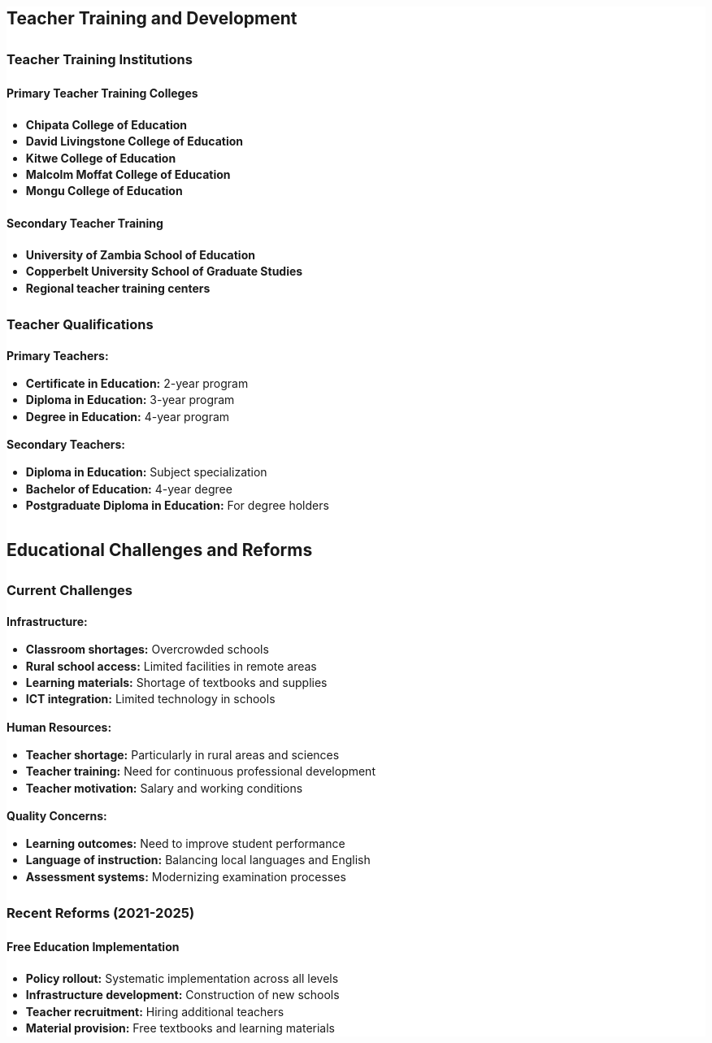 ## Teacher Training and Development

### Teacher Training Institutions

#### Primary Teacher Training Colleges
- **Chipata College of Education**
- **David Livingstone College of Education**
- **Kitwe College of Education**
- **Malcolm Moffat College of Education**
- **Mongu College of Education**

#### Secondary Teacher Training
- **University of Zambia School of Education**
- **Copperbelt University School of Graduate Studies**
- **Regional teacher training centers**

### Teacher Qualifications
**Primary Teachers:**
- **Certificate in Education:** 2-year program
- **Diploma in Education:** 3-year program
- **Degree in Education:** 4-year program

**Secondary Teachers:**
- **Diploma in Education:** Subject specialization
- **Bachelor of Education:** 4-year degree
- **Postgraduate Diploma in Education:** For degree holders

## Educational Challenges and Reforms

### Current Challenges
**Infrastructure:**
- **Classroom shortages:** Overcrowded schools
- **Rural school access:** Limited facilities in remote areas
- **Learning materials:** Shortage of textbooks and supplies
- **ICT integration:** Limited technology in schools

**Human Resources:**
- **Teacher shortage:** Particularly in rural areas and sciences
- **Teacher training:** Need for continuous professional development
- **Teacher motivation:** Salary and working conditions

**Quality Concerns:**
- **Learning outcomes:** Need to improve student performance
- **Language of instruction:** Balancing local languages and English
- **Assessment systems:** Modernizing examination processes

### Recent Reforms (2021-2025)

#### Free Education Implementation
- **Policy rollout:** Systematic implementation across all levels
- **Infrastructure development:** Construction of new schools
- **Teacher recruitment:** Hiring additional teachers
- **Material provision:** Free textbooks and learning materials
